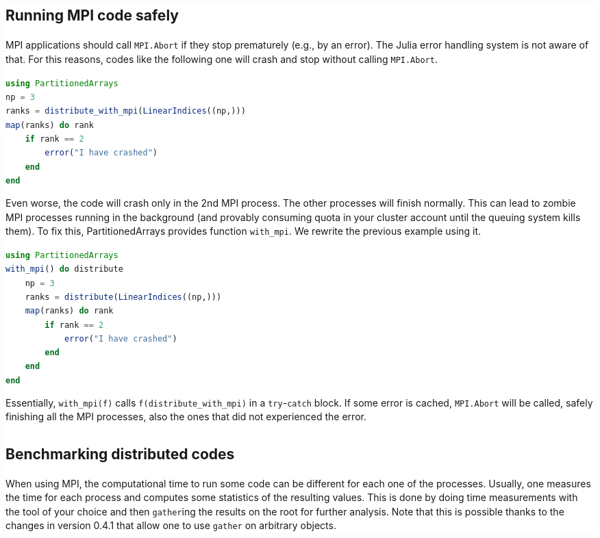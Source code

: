 
## Running MPI code safely

MPI applications should call `MPI.Abort` if they stop prematurely (e.g., by an error).
The Julia error handling system is not aware of that. For this reasons, codes like the following one
will crash and stop without calling `MPI.Abort`.

```julia
using PartitionedArrays
np = 3
ranks = distribute_with_mpi(LinearIndices((np,)))
map(ranks) do rank
    if rank == 2
        error("I have crashed")
    end
end
```
Even worse, the code will crash only in the 2nd MPI process. The other processes will finish normally.
This can lead to zombie MPI processes running in the background (and provably consuming quota in your cluster account until
the queuing system kills them).
To fix this, PartitionedArrays provides function `with_mpi`. We rewrite the previous example using it.

```julia
using PartitionedArrays
with_mpi() do distribute
    np = 3
    ranks = distribute(LinearIndices((np,)))
    map(ranks) do rank
        if rank == 2
            error("I have crashed")
        end
    end
end
```
Essentially, `with_mpi(f)` calls `f(distribute_with_mpi)` in a `try`-`catch` block. If some error is cached, 
`MPI.Abort` will be called, safely finishing all the MPI processes, also the ones that did not experienced
the error.

## Benchmarking distributed codes

When using MPI, the computational time to run some code can be different for each one of
the processes. Usually, one measures the time for each process and computes some statistics
of the resulting values. This is done by doing time measurements with the tool of your choice and then `gather`ing the results
on the root for further analysis. Note that this is possible thanks to the changes in version 0.4.1
that allow one to use  `gather` on arbitrary objects.
